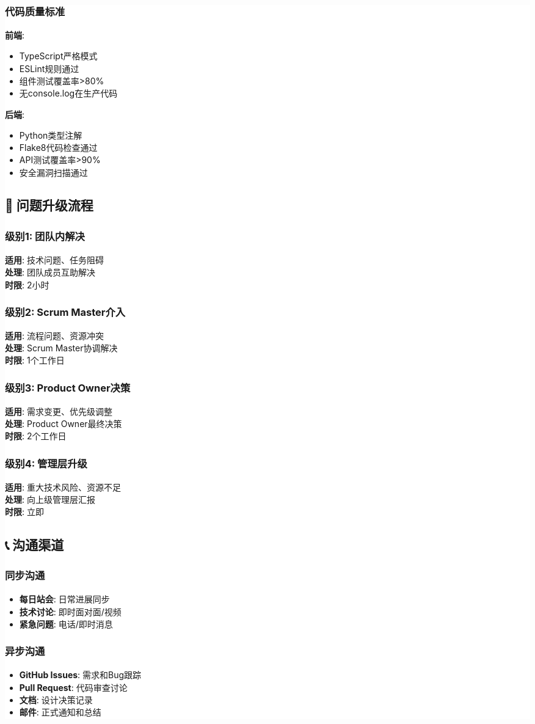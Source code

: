 ### 代码质量标准
**前端**:
- TypeScript严格模式
- ESLint规则通过
- 组件测试覆盖率>80%
- 无console.log在生产代码

**后端**:
- Python类型注解
- Flake8代码检查通过
- API测试覆盖率>90%
- 安全漏洞扫描通过

## 🚨 问题升级流程

### 级别1: 团队内解决
**适用**: 技术问题、任务阻碍  
**处理**: 团队成员互助解决  
**时限**: 2小时

### 级别2: Scrum Master介入
**适用**: 流程问题、资源冲突  
**处理**: Scrum Master协调解决  
**时限**: 1个工作日

### 级别3: Product Owner决策
**适用**: 需求变更、优先级调整  
**处理**: Product Owner最终决策  
**时限**: 2个工作日

### 级别4: 管理层升级
**适用**: 重大技术风险、资源不足  
**处理**: 向上级管理层汇报  
**时限**: 立即

## 📞 沟通渠道

### 同步沟通
- **每日站会**: 日常进展同步
- **技术讨论**: 即时面对面/视频
- **紧急问题**: 电话/即时消息

### 异步沟通
- **GitHub Issues**: 需求和Bug跟踪
- **Pull Request**: 代码审查讨论
- **文档**: 设计决策记录
- **邮件**: 正式通知和总结
